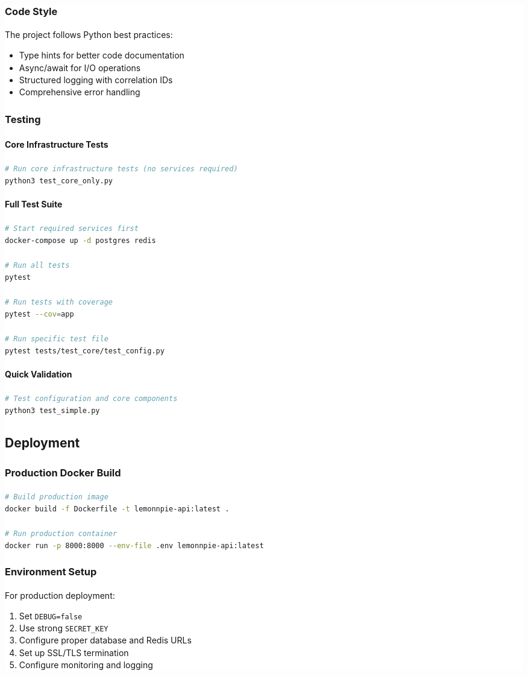 ### Code Style

The project follows Python best practices:
- Type hints for better code documentation
- Async/await for I/O operations
- Structured logging with correlation IDs
- Comprehensive error handling

### Testing

#### Core Infrastructure Tests
```bash
# Run core infrastructure tests (no services required)
python3 test_core_only.py
```

#### Full Test Suite
```bash
# Start required services first
docker-compose up -d postgres redis

# Run all tests
pytest

# Run tests with coverage
pytest --cov=app

# Run specific test file
pytest tests/test_core/test_config.py
```

#### Quick Validation
```bash
# Test configuration and core components
python3 test_simple.py
```

## Deployment

### Production Docker Build

```bash
# Build production image
docker build -f Dockerfile -t lemonnpie-api:latest .

# Run production container
docker run -p 8000:8000 --env-file .env lemonnpie-api:latest
```

### Environment Setup

For production deployment:
1. Set `DEBUG=false`
2. Use strong `SECRET_KEY`
3. Configure proper database and Redis URLs
4. Set up SSL/TLS termination
5. Configure monitoring and logging
